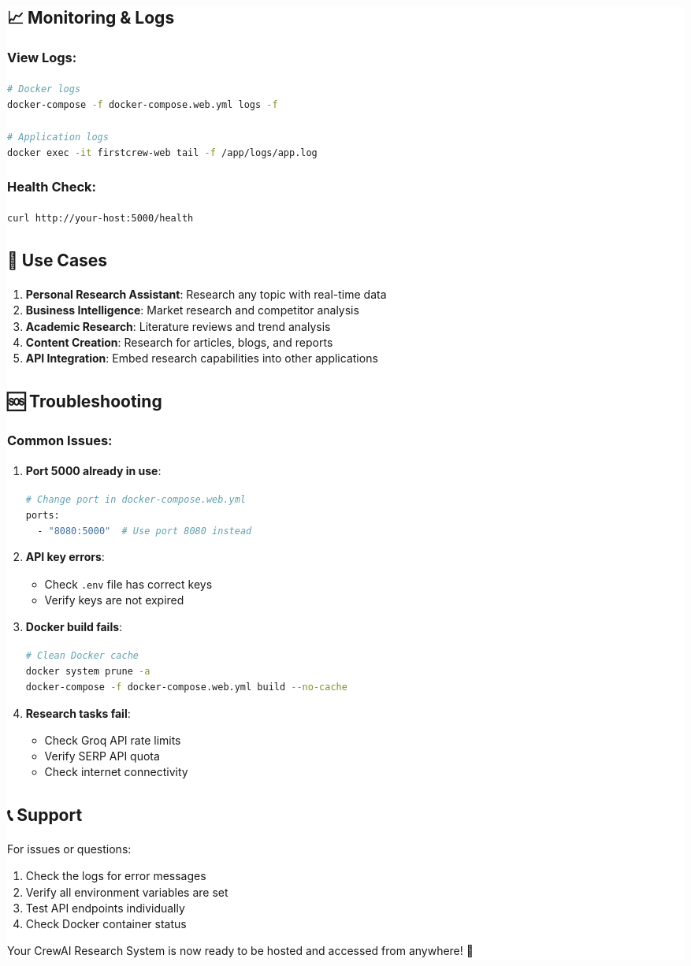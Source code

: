 ## 📈 Monitoring & Logs

### View Logs:
```bash
# Docker logs
docker-compose -f docker-compose.web.yml logs -f

# Application logs
docker exec -it firstcrew-web tail -f /app/logs/app.log
```

### Health Check:
```bash
curl http://your-host:5000/health
```

## 🎯 Use Cases

1. **Personal Research Assistant**: Research any topic with real-time data
2. **Business Intelligence**: Market research and competitor analysis
3. **Academic Research**: Literature reviews and trend analysis
4. **Content Creation**: Research for articles, blogs, and reports
5. **API Integration**: Embed research capabilities into other applications

## 🆘 Troubleshooting

### Common Issues:

1. **Port 5000 already in use**:
   ```bash
   # Change port in docker-compose.web.yml
   ports:
     - "8080:5000"  # Use port 8080 instead
   ```

2. **API key errors**:
   - Check `.env` file has correct keys
   - Verify keys are not expired

3. **Docker build fails**:
   ```bash
   # Clean Docker cache
   docker system prune -a
   docker-compose -f docker-compose.web.yml build --no-cache
   ```

4. **Research tasks fail**:
   - Check Groq API rate limits
   - Verify SERP API quota
   - Check internet connectivity

## 📞 Support

For issues or questions:
1. Check the logs for error messages
2. Verify all environment variables are set
3. Test API endpoints individually
4. Check Docker container status

Your CrewAI Research System is now ready to be hosted and accessed from anywhere! 🚀